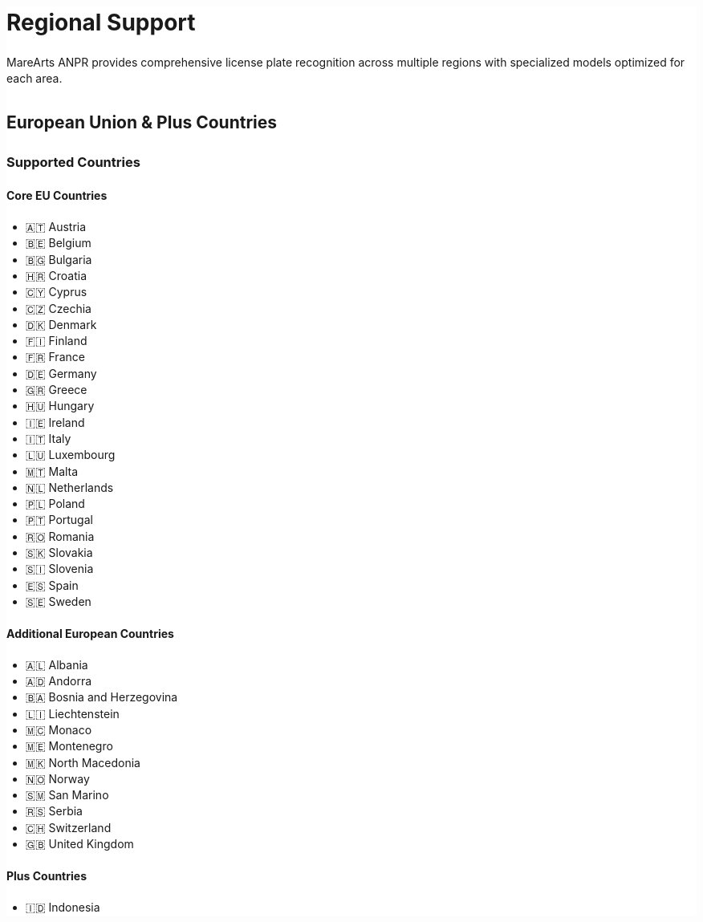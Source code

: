 # Regional Support

MareArts ANPR provides comprehensive license plate recognition across multiple regions with specialized models optimized for each area.

## European Union & Plus Countries

### Supported Countries

#### Core EU Countries
- 🇦🇹 Austria
- 🇧🇪 Belgium
- 🇧🇬 Bulgaria
- 🇭🇷 Croatia
- 🇨🇾 Cyprus
- 🇨🇿 Czechia
- 🇩🇰 Denmark
- 🇫🇮 Finland
- 🇫🇷 France
- 🇩🇪 Germany
- 🇬🇷 Greece
- 🇭🇺 Hungary
- 🇮🇪 Ireland
- 🇮🇹 Italy
- 🇱🇺 Luxembourg
- 🇲🇹 Malta
- 🇳🇱 Netherlands
- 🇵🇱 Poland
- 🇵🇹 Portugal
- 🇷🇴 Romania
- 🇸🇰 Slovakia
- 🇸🇮 Slovenia
- 🇪🇸 Spain
- 🇸🇪 Sweden

#### Additional European Countries
- 🇦🇱 Albania
- 🇦🇩 Andorra
- 🇧🇦 Bosnia and Herzegovina
- 🇱🇮 Liechtenstein
- 🇲🇨 Monaco
- 🇲🇪 Montenegro
- 🇲🇰 North Macedonia
- 🇳🇴 Norway
- 🇸🇲 San Marino
- 🇷🇸 Serbia
- 🇨🇭 Switzerland
- 🇬🇧 United Kingdom

#### Plus Countries
- 🇮🇩 Indonesia
